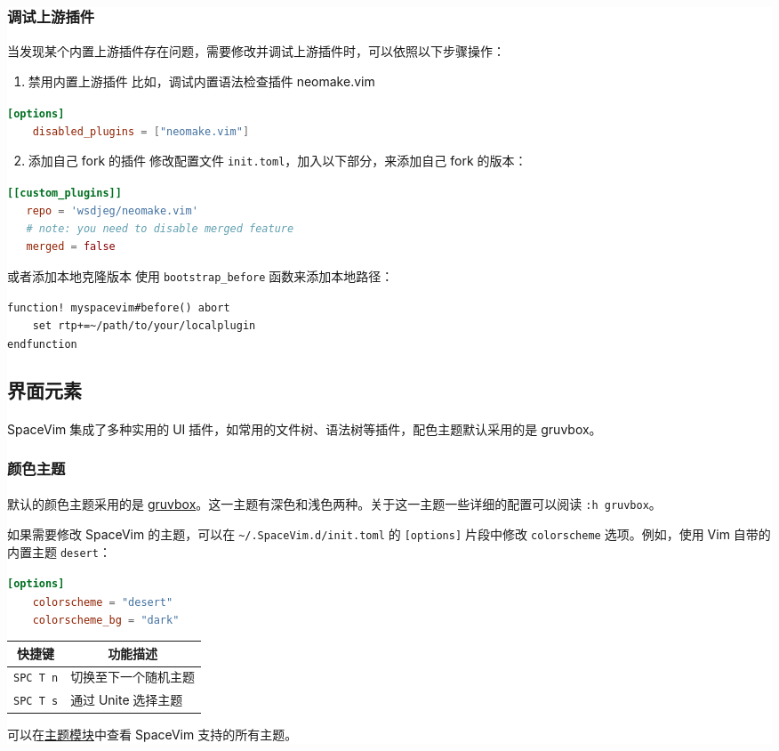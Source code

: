 ### 调试上游插件

当发现某个内置上游插件存在问题，需要修改并调试上游插件时，可以依照以下步骤操作：

1. 禁用内置上游插件
   比如，调试内置语法检查插件 neomake.vim

```toml
[options]
    disabled_plugins = ["neomake.vim"]
```

2. 添加自己 fork 的插件
   修改配置文件 `init.toml`，加入以下部分，来添加自己 fork 的版本：

```toml
[[custom_plugins]]
   repo = 'wsdjeg/neomake.vim'
   # note: you need to disable merged feature
   merged = false
```

或者添加本地克隆版本
使用 `bootstrap_before` 函数来添加本地路径：

```vim
function! myspacevim#before() abort
    set rtp+=~/path/to/your/localplugin
endfunction
```

## 界面元素

SpaceVim 集成了多种实用的 UI 插件，如常用的文件树、语法树等插件，配色主题默认采用的是 gruvbox。

### 颜色主题

默认的颜色主题采用的是 [gruvbox](https://github.com/morhetz/gruvbox)。这一主题有深色和浅色两种。关于这一主题一些详细的配置可以阅读 `:h gruvbox`。

如果需要修改 SpaceVim 的主题，可以在 `~/.SpaceVim.d/init.toml` 的 `[options]` 片段中修改 `colorscheme` 选项。例如，使用 Vim 自带的内置主题 `desert`：

```toml
[options]
    colorscheme = "desert"
    colorscheme_bg = "dark"
```

| 快捷键    | 功能描述             |
| --------- | -------------------- |
| `SPC T n` | 切换至下一个随机主题 |
| `SPC T s` | 通过 Unite 选择主题  |

可以在[主题模块](../layers/colorscheme/)中查看 SpaceVim 支持的所有主题。
